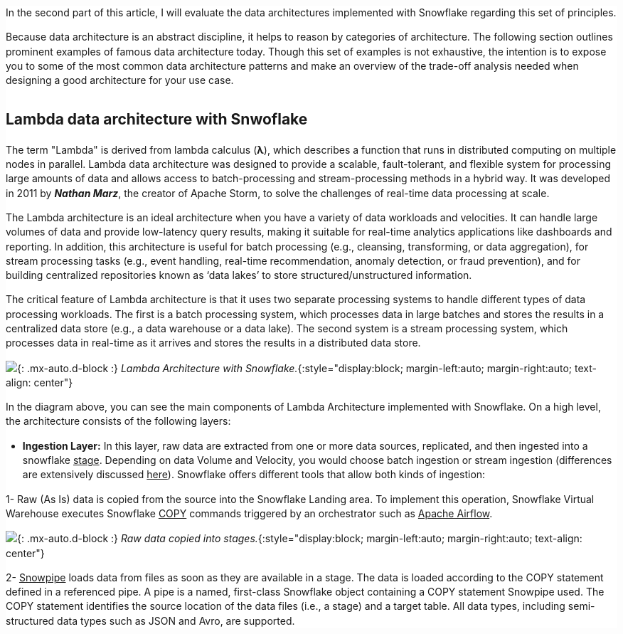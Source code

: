 In the second part of this article, I will evaluate the data architectures implemented with Snowflake regarding this set of principles. 

Because data architecture is an abstract discipline, it helps to reason by categories of architecture. The following section outlines prominent examples of famous data architecture today. Though this set of examples is not exhaustive, the intention is to expose you to some of the most common data architecture patterns and make an overview of the trade-off analysis needed when designing a good architecture for your use case.  

## Lambda data architecture with Snwoflake

The term "Lambda" is derived from lambda calculus (**λ**), which describes a function that runs in distributed computing on multiple nodes in parallel. Lambda data architecture was designed to provide a scalable, fault-tolerant, and flexible system for processing large amounts of data and allows access to batch-processing and stream-processing methods in a hybrid way. It was developed in 2011 by **_Nathan Marz_**, the creator of Apache Storm, to solve the challenges of real-time data processing at scale.

The Lambda architecture is an ideal architecture when you have a variety of data workloads and velocities. It can handle large volumes of data and provide low-latency query results, making it suitable for real-time analytics applications like dashboards and reporting. In addition, this architecture is useful for batch processing (e.g., cleansing, transforming, or data aggregation), for stream processing tasks (e.g., event handling, real-time recommendation, anomaly detection, or fraud prevention), and for building centralized repositories known as ‘data lakes’ to store structured/unstructured information. 

The critical feature of Lambda architecture is that it uses two separate processing systems to handle different types of data processing workloads. The first is a batch processing system, which processes data in large batches and stores the results in a centralized data store (e.g., a data warehouse or a data lake). The second system is a stream processing system, which processes data in real-time as it arrives and stores the results in a distributed data store. 

![](https://github.com/aelkouhen/aelkouhen.github.io/assets/22400454/c540dfed-016e-4051-b8b0-f68e1337b95d){: .mx-auto.d-block :} *Lambda Architecture with Snowflake.*{:style="display:block; margin-left:auto; margin-right:auto; text-align: center"}   

In the diagram above, you can see the main components of Lambda Architecture implemented with Snowflake. On a high level, the architecture consists of the following layers:

*   **Ingestion Layer:** In this layer, raw data are extracted from one or more data sources, replicated, and then ingested into a snowflake [stage](https://docs.snowflake.com/en/user-guide/data-load-local-file-system-stage-ui). Depending on data Volume and Velocity, you would choose batch ingestion or stream ingestion (differences are extensively discussed [here](https://www.datacrafterslab.com/2023-02-05-data-101-part-5/)). Snowflake offers different tools that allow both kinds of ingestion: 

1- Raw (As Is) data is copied from the source into the Snowflake Landing area. To implement this operation, Snowflake Virtual Warehouse executes Snowflake [COPY](https://docs.snowflake.com/en/sql-reference/sql/copy-into-table) commands triggered by an orchestrator such as [Apache Airflow](https://airflow.apache.org/).

![](https://github.com/aelkouhen/aelkouhen.github.io/assets/22400454/0ec521f2-5550-4adc-87cd-4e670d31d5a3){: .mx-auto.d-block :} *Raw data copied into stages.*{:style="display:block; margin-left:auto; margin-right:auto; text-align: center"}   

2- [Snowpipe](https://docs.snowflake.com/en/user-guide/data-load-snowpipe-intro) loads data from files as soon as they are available in a stage. The data is loaded according to the COPY statement defined in a referenced pipe. A pipe is a named, first-class Snowflake object containing a COPY statement Snowpipe used. The COPY statement identifies the source location of the data files (i.e., a stage) and a target table. All data types, including semi-structured data types such as JSON and Avro, are supported.

